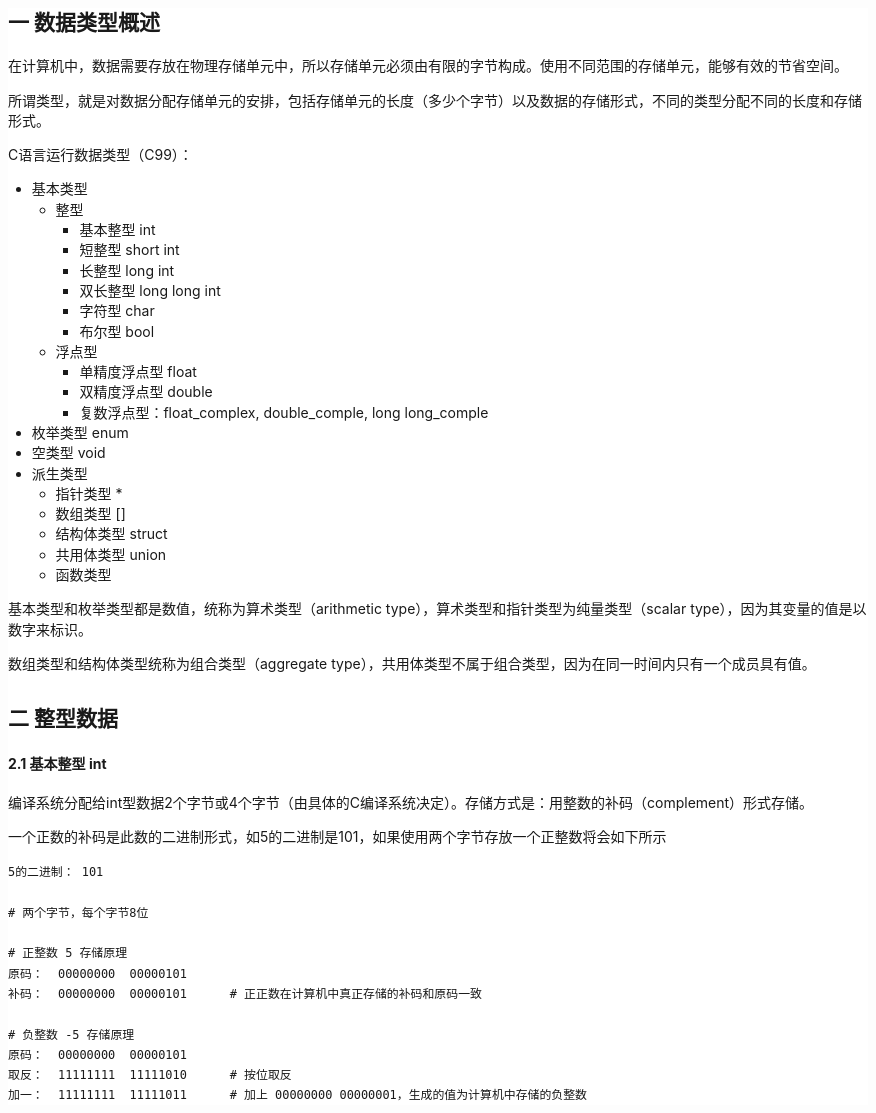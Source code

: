 ## 一 数据类型概述

在计算机中，数据需要存放在物理存储单元中，所以存储单元必须由有限的字节构成。使用不同范围的存储单元，能够有效的节省空间。  

所谓类型，就是对数据分配存储单元的安排，包括存储单元的长度（多少个字节）以及数据的存储形式，不同的类型分配不同的长度和存储形式。  

C语言运行数据类型（C99）：
- 基本类型
  - 整型
    - 基本整型 int
    - 短整型 short int
    - 长整型 long int
    - 双长整型 long long int
    - 字符型 char
    - 布尔型 bool
  - 浮点型
    - 单精度浮点型 float
    - 双精度浮点型 double
    - 复数浮点型：float_complex, double_comple, long long_comple
- 枚举类型 enum
- 空类型 void
- 派生类型
    - 指针类型 *
    - 数组类型 []
    - 结构体类型 struct
    - 共用体类型 union
    - 函数类型

基本类型和枚举类型都是数值，统称为算术类型（arithmetic type），算术类型和指针类型为纯量类型（scalar type），因为其变量的值是以数字来标识。  

数组类型和结构体类型统称为组合类型（aggregate type），共用体类型不属于组合类型，因为在同一时间内只有一个成员具有值。

## 二 整型数据

#### 2.1 基本整型 int

编译系统分配给int型数据2个字节或4个字节（由具体的C编译系统决定）。存储方式是：用整数的补码（complement）形式存储。  

一个正数的补码是此数的二进制形式，如5的二进制是101，如果使用两个字节存放一个正整数将会如下所示
```
5的二进制： 101

# 两个字节，每个字节8位

# 正整数 5 存储原理
原码：  00000000  00000101            
补码：  00000000  00000101      # 正正数在计算机中真正存储的补码和原码一致

# 负整数 -5 存储原理
原码：  00000000  00000101        
取反：  11111111  11111010      # 按位取反
加一：  11111111  11111011      # 加上 00000000 00000001，生成的值为计算机中存储的负整数 
```  
